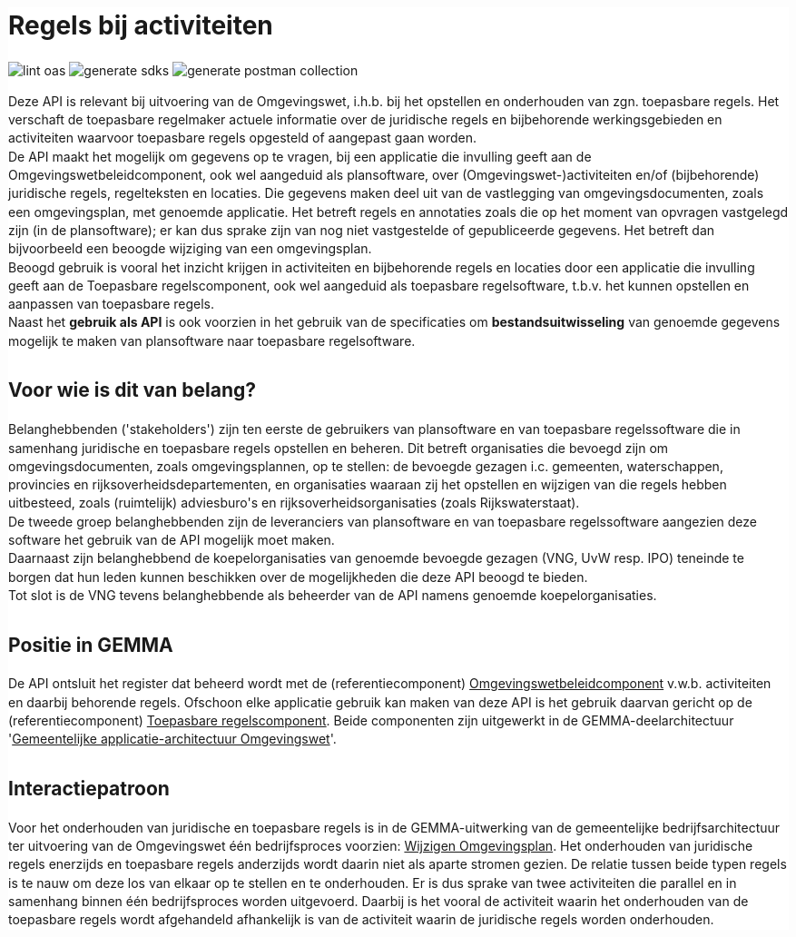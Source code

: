 # Regels bij activiteiten

![lint oas](https://github.com/VNG-Realisatie/Regels-bij-activiteiten/workflows/lint-oas/badge.svg)
![generate sdks](https://github.com/VNG-Realisatie/Regels-bij-activiteiten/workflows/generate-sdks/badge.svg)
![generate postman collection](https://github.com/VNG-Realisatie/Regels-bij-activiteiten/workflows/generate-postman-collection/badge.svg)

Deze API is relevant bij uitvoering van de Omgevingswet, i.h.b. bij het opstellen en onderhouden van zgn. toepasbare regels. Het verschaft de toepasbare regelmaker actuele informatie over de juridische regels en bijbehorende werkingsgebieden en activiteiten waarvoor toepasbare regels opgesteld of aangepast gaan worden.  
De API maakt het mogelijk om gegevens op te vragen, bij een applicatie die invulling geeft aan de Omgevingswetbeleidcomponent, ook wel aangeduid als plansoftware, over (Omgevingswet-)activiteiten en/of (bijbehorende) juridische regels, regelteksten en locaties. Die gegevens maken deel uit van de vastlegging van omgevingsdocumenten, zoals een omgevingsplan, met genoemde applicatie. Het betreft regels en annotaties zoals die op het moment van opvragen vastgelegd zijn (in de plansoftware); er kan dus sprake zijn van nog niet vastgestelde of gepubliceerde gegevens. Het betreft dan bijvoorbeeld een beoogde wijziging van een omgevingsplan.  
Beoogd gebruik is vooral het inzicht krijgen in activiteiten en bijbehorende regels en locaties door een applicatie die invulling geeft aan de Toepasbare regelscomponent, ook wel aangeduid als toepasbare regelsoftware, t.b.v. het kunnen opstellen en aanpassen van toepasbare regels.  
Naast het **gebruik als API** is ook voorzien in het gebruik van de specificaties om **bestandsuitwisseling** van genoemde gegevens mogelijk te maken van plansoftware naar toepasbare regelsoftware.

## Voor wie is dit van belang?
Belanghebbenden ('stakeholders') zijn ten eerste de gebruikers van plansoftware en van toepasbare regelssoftware die in samenhang juridische en toepasbare regels opstellen en beheren. Dit betreft organisaties die bevoegd zijn om omgevingsdocumenten, zoals omgevingsplannen, op te stellen: de bevoegde gezagen i.c. gemeenten, waterschappen, provincies en rijksoverheidsdepartementen, en organisaties waaraan zij het opstellen en wijzigen van die regels hebben uitbesteed, zoals (ruimtelijk) adviesburo's en rijksoverheidsorganisaties (zoals Rijkswaterstaat).  
De tweede groep belanghebbenden zijn de leveranciers van plansoftware en van toepasbare regelssoftware aangezien deze software het gebruik van de API mogelijk moet maken.  
Daarnaast zijn belanghebbend de koepelorganisaties van genoemde bevoegde gezagen (VNG, UvW resp. IPO) teneinde te borgen dat hun leden kunnen beschikken over de mogelijkheden die deze API beoogd te bieden.  
Tot slot is de VNG tevens belanghebbende als beheerder van de API namens genoemde koepelorganisaties.  

## Positie in GEMMA
De API ontsluit het register dat beheerd wordt met de (referentiecomponent) [Omgevingswetbeleidcomponent](https://www.gemmaonline.nl/index.php/Omgevingswet/1.5/id-482b112b-dc5e-49b6-879c-a22f22cb6941) v.w.b. activiteiten en daarbij behorende regels. Ofschoon elke applicatie gebruik kan maken van deze API is het gebruik daarvan gericht op de (referentiecomponent) [Toepasbare regelscomponent](https://www.gemmaonline.nl/index.php/Omgevingswet/1.5/id-7f053bcc-9558-41ce-8a17-d3fa81fb7c17). Beide componenten zijn uitgewerkt in de GEMMA-deelarchitectuur '[Gemeentelijke applicatie-architectuur Omgevingswet](https://www.gemmaonline.nl/index.php/GAO_-_De_referentiecomponenten_voor_de_Omgevingswet)'.  

## Interactiepatroon
Voor het onderhouden van juridische en toepasbare regels is in de GEMMA-uitwerking van de gemeentelijke bedrijfsarchitectuur ter uitvoering van de Omgevingswet één bedrijfsproces voorzien: [Wijzigen Omgevingsplan](https://www.gemmaonline.nl/index.php/BedrijfsprocessenOmgevingswetgemeenten/id-60f1473f). Het onderhouden van juridische regels enerzijds en toepasbare regels anderzijds wordt daarin niet als aparte stromen gezien. De relatie tussen beide typen regels is te nauw om deze los van elkaar op te stellen en te onderhouden. Er is dus sprake van twee activiteiten die parallel en in samenhang binnen één bedrijfsproces worden uitgevoerd. Daarbij is het vooral de activiteit waarin het onderhouden van de toepasbare regels wordt afgehandeld afhankelijk is van de activiteit waarin de juridische regels worden onderhouden.
